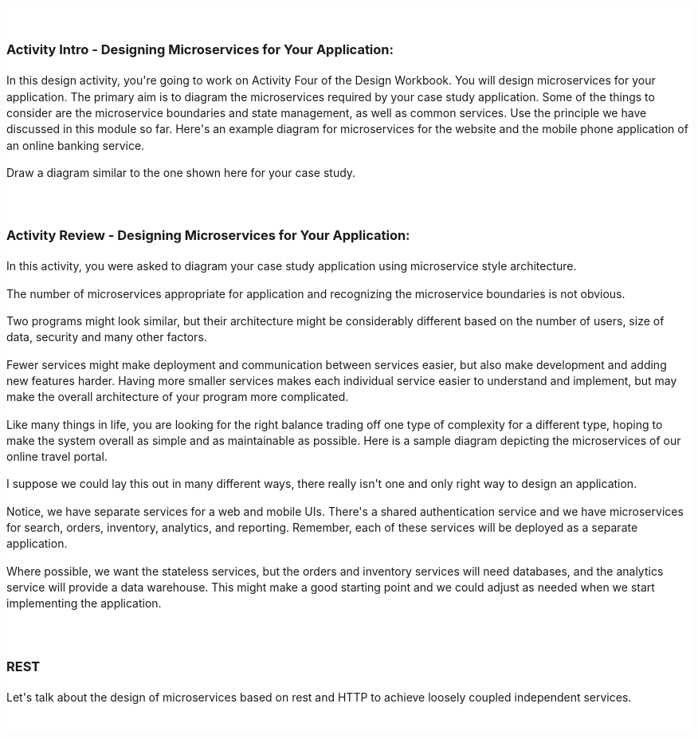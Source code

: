 <br>

### Activity Intro - Designing Microservices for Your Application:

In this design activity, you're going to work on Activity Four of the Design Workbook. You will design microservices for your application. The primary aim is to diagram the microservices required by your case study application. Some of the things to consider are the microservice boundaries and state management, as well as common services. Use the principle we have discussed in this module so far. Here's an example diagram for microservices for the website and the mobile phone application of an online banking service.

Draw a diagram similar to the one shown here for your case study.

<br>

### Activity Review - Designing Microservices for Your Application:

In this activity, you were asked to diagram your case study application using microservice style architecture.

The number of microservices appropriate for application and recognizing the microservice boundaries is not obvious.

Two programs might look similar, but their architecture might be considerably different based on the number of users, size of data, security and many other factors.

Fewer services might make deployment and communication between services easier, but also make development and adding new features harder. Having more smaller services makes each individual service easier to understand and implement, but may make the overall architecture of your program more complicated.

Like many things in life, you are looking for the right balance trading off one type of complexity for a different type, hoping to make the system overall as simple and as maintainable as possible. Here is a sample diagram depicting the microservices of our online travel portal.

I suppose we could lay this out in many different ways, there really isn't one and only right way to design an application.

Notice, we have separate services for a web and mobile UIs. There's a shared authentication service and we have microservices for search, orders, inventory, analytics, and reporting. Remember, each of these services will be deployed as a separate application.

Where possible, we want the stateless services, but the orders and inventory services will need databases, and the analytics service will provide a data warehouse. This might make a good starting point and we could adjust as needed when we start implementing the application.

<br>

### REST

Let's talk about the design of microservices based on rest and HTTP to achieve loosely coupled independent services.

<br>
